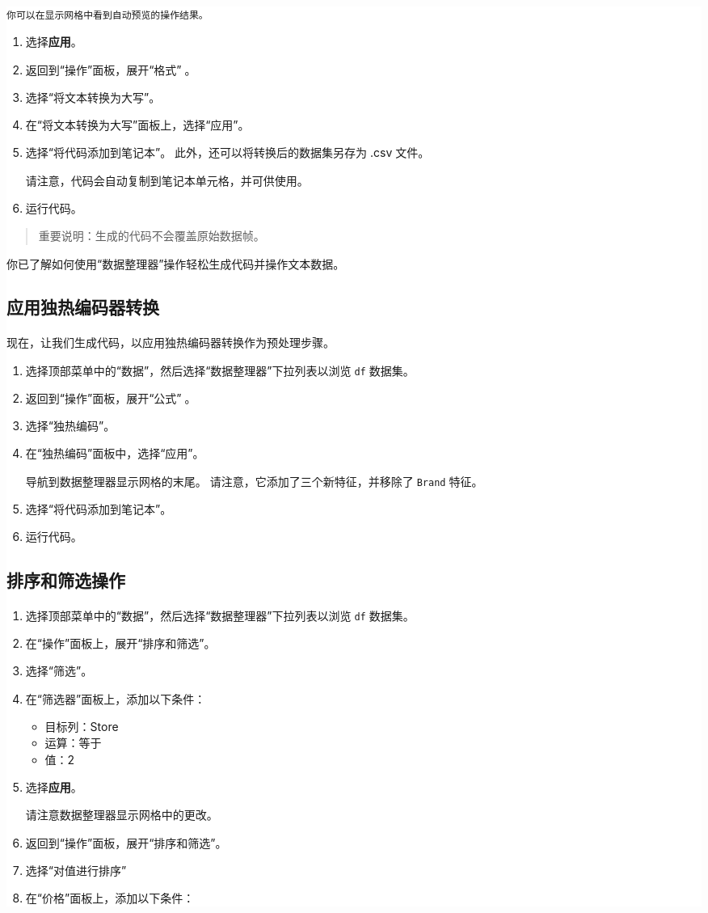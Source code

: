     你可以在显示网格中看到自动预览的操作结果。

1. 选择**应用**。

1. 返回到“操作”面板，展开“格式” 。

1. 选择“将文本转换为大写”。

1. 在“将文本转换为大写”面板上，选择“应用”。 

1. 选择“将代码添加到笔记本”。 此外，还可以将转换后的数据集另存为 .csv 文件。

    请注意，代码会自动复制到笔记本单元格，并可供使用。

1. 运行代码。

> 重要说明：生成的代码不会覆盖原始数据帧。 

你已了解如何使用“数据整理器”操作轻松生成代码并操作文本数据。 

## 应用独热编码器转换

现在，让我们生成代码，以应用独热编码器转换作为预处理步骤。

1. 选择顶部菜单中的“数据”，然后选择“数据整理器”下拉列表以浏览 `df` 数据集。

1. 返回到“操作”面板，展开“公式” 。

1. 选择“独热编码”。

1. 在“独热编码”面板中，选择“应用”。

    导航到数据整理器显示网格的末尾。 请注意，它添加了三个新特征，并移除了 `Brand` 特征。

1. 选择“将代码添加到笔记本”。

1. 运行代码。

## 排序和筛选操作

1. 选择顶部菜单中的“数据”，然后选择“数据整理器”下拉列表以浏览 `df` 数据集。

1. 在“操作”面板上，展开“排序和筛选”。

1. 选择“筛选”。

1. 在“筛选器”面板上，添加以下条件：
    
    - 目标列：Store
    - 运算：等于
    - 值：2

1. 选择**应用**。

    请注意数据整理器显示网格中的更改。

1. 返回到“操作”面板，展开“排序和筛选”。

1. 选择“对值进行排序”

1. 在“价格”面板上，添加以下条件：
    